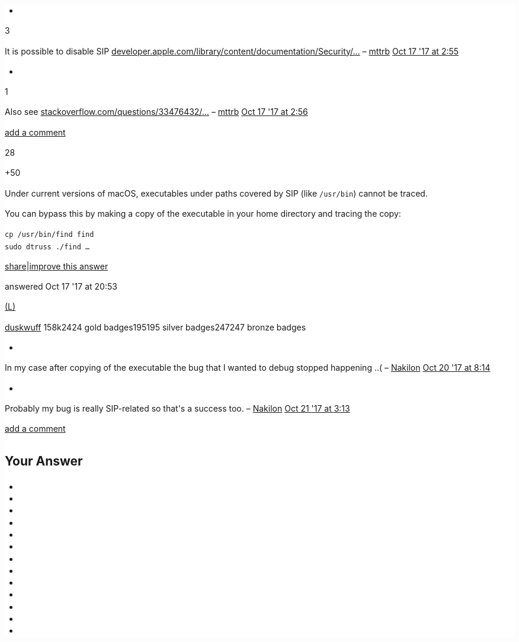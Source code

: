 -

 3

 It is possible to disable SIP [developer.apple.com/library/content/documentation/Security/…](https://developer.apple.com/library/content/documentation/Security/Conceptual/System_Integrity_Protection_Guide/ConfiguringSystemIntegrityProtection/ConfiguringSystemIntegrityProtection.html) – [mttrb](https://stackoverflow.com/users/1320303/mttrb)  [Oct 17 '17 at 2:55](https://stackoverflow.com/questions/31045575/how-to-trace-system-calls-of-a-program-in-mac-os-x#comment80509884_31045613)

-

 1

 Also see [stackoverflow.com/questions/33476432/…](https://stackoverflow.com/questions/33476432/is-there-a-workaround-for-dtrace-cannot-control-executables-signed-with-restri) – [mttrb](https://stackoverflow.com/users/1320303/mttrb)  [Oct 17 '17 at 2:56](https://stackoverflow.com/questions/31045575/how-to-trace-system-calls-of-a-program-in-mac-os-x#comment80509900_31045613)

 [add a comment]()

28

+50

Under current versions of macOS, executables under paths covered by SIP (like `/usr/bin`) cannot be traced.

You can bypass this by making a copy of the executable in your home directory and tracing the copy:

	cp /usr/bin/find find
	sudo dtruss ./find …

[share](https://stackoverflow.com/a/46799054)|[improve this answer](https://stackoverflow.com/posts/46799054/edit)

answered Oct 17 '17 at 20:53

 [(L)](https://stackoverflow.com/users/149341/duskwuff)

 [duskwuff](https://stackoverflow.com/users/149341/duskwuff)
 158k2424 gold badges195195 silver badges247247 bronze badges

-

 In my case after copying of the executable the bug that I wanted to debug stopped happening ..( – [Nakilon](https://stackoverflow.com/users/322020/nakilon)  [Oct 20 '17 at 8:14](https://stackoverflow.com/questions/31045575/how-to-trace-system-calls-of-a-program-in-mac-os-x#comment80637364_46799054)

-

 Probably my bug is really SIP-related so that's a success too. – [Nakilon](https://stackoverflow.com/users/322020/nakilon)  [Oct 21 '17 at 3:13](https://stackoverflow.com/questions/31045575/how-to-trace-system-calls-of-a-program-in-mac-os-x#comment80667082_46799054)

 [add a comment]()

##  Your Answer

-
-
-
-
-
-
-
-
-
-
-
-
-